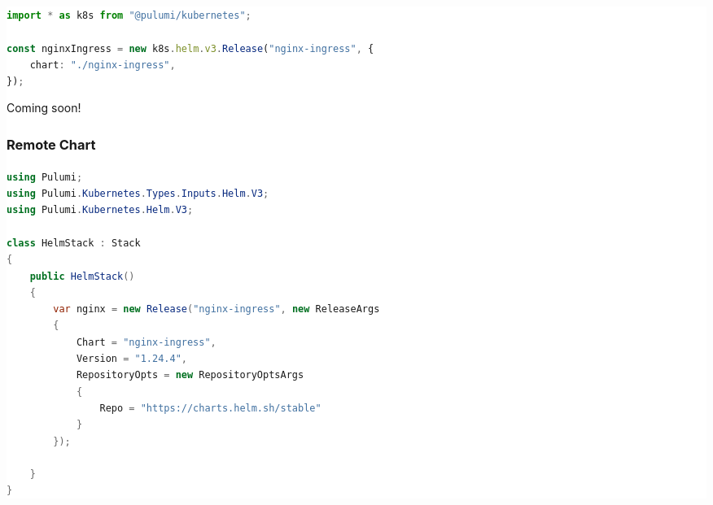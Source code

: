 
</pulumi-choosable>
</div>


<div>
<pulumi-choosable type="language" values="typescript">


```typescript
import * as k8s from "@pulumi/kubernetes";

const nginxIngress = new k8s.helm.v3.Release("nginx-ingress", {
    chart: "./nginx-ingress",
});
```


</pulumi-choosable>
</div>


<div>
<pulumi-choosable type="language" values="yaml">

Coming soon!

</pulumi-choosable>
</div>




### Remote Chart


<div>
<pulumi-choosable type="language" values="csharp">

```csharp
using Pulumi;
using Pulumi.Kubernetes.Types.Inputs.Helm.V3;
using Pulumi.Kubernetes.Helm.V3;

class HelmStack : Stack
{
    public HelmStack()
    {
        var nginx = new Release("nginx-ingress", new ReleaseArgs
        {
            Chart = "nginx-ingress",
            Version = "1.24.4",
            RepositoryOpts = new RepositoryOptsArgs
            {
                Repo = "https://charts.helm.sh/stable"
            }
        });

    }
}
```
